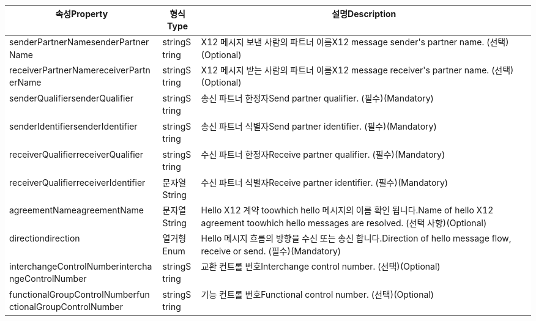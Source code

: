 | <span data-ttu-id="3d3c5-450">속성</span><span class="sxs-lookup"><span data-stu-id="3d3c5-450">Property</span></span> | <span data-ttu-id="3d3c5-451">형식</span><span class="sxs-lookup"><span data-stu-id="3d3c5-451">Type</span></span> | <span data-ttu-id="3d3c5-452">설명</span><span class="sxs-lookup"><span data-stu-id="3d3c5-452">Description</span></span> |
| --- | --- | --- |
| <span data-ttu-id="3d3c5-453">senderPartnerName</span><span class="sxs-lookup"><span data-stu-id="3d3c5-453">senderPartnerName</span></span> | <span data-ttu-id="3d3c5-454">string</span><span class="sxs-lookup"><span data-stu-id="3d3c5-454">String</span></span> | <span data-ttu-id="3d3c5-455">X12 메시지 보낸 사람의 파트너 이름</span><span class="sxs-lookup"><span data-stu-id="3d3c5-455">X12 message sender's partner name.</span></span> <span data-ttu-id="3d3c5-456">(선택)</span><span class="sxs-lookup"><span data-stu-id="3d3c5-456">(Optional)</span></span> |
| <span data-ttu-id="3d3c5-457">receiverPartnerName</span><span class="sxs-lookup"><span data-stu-id="3d3c5-457">receiverPartnerName</span></span> | <span data-ttu-id="3d3c5-458">string</span><span class="sxs-lookup"><span data-stu-id="3d3c5-458">String</span></span> | <span data-ttu-id="3d3c5-459">X12 메시지 받는 사람의 파트너 이름</span><span class="sxs-lookup"><span data-stu-id="3d3c5-459">X12 message receiver's partner name.</span></span> <span data-ttu-id="3d3c5-460">(선택)</span><span class="sxs-lookup"><span data-stu-id="3d3c5-460">(Optional)</span></span> |
| <span data-ttu-id="3d3c5-461">senderQualifier</span><span class="sxs-lookup"><span data-stu-id="3d3c5-461">senderQualifier</span></span> | <span data-ttu-id="3d3c5-462">string</span><span class="sxs-lookup"><span data-stu-id="3d3c5-462">String</span></span> | <span data-ttu-id="3d3c5-463">송신 파트너 한정자</span><span class="sxs-lookup"><span data-stu-id="3d3c5-463">Send partner qualifier.</span></span> <span data-ttu-id="3d3c5-464">(필수)</span><span class="sxs-lookup"><span data-stu-id="3d3c5-464">(Mandatory)</span></span> |
| <span data-ttu-id="3d3c5-465">senderIdentifier</span><span class="sxs-lookup"><span data-stu-id="3d3c5-465">senderIdentifier</span></span> | <span data-ttu-id="3d3c5-466">string</span><span class="sxs-lookup"><span data-stu-id="3d3c5-466">String</span></span> | <span data-ttu-id="3d3c5-467">송신 파트너 식별자</span><span class="sxs-lookup"><span data-stu-id="3d3c5-467">Send partner identifier.</span></span> <span data-ttu-id="3d3c5-468">(필수)</span><span class="sxs-lookup"><span data-stu-id="3d3c5-468">(Mandatory)</span></span> |
| <span data-ttu-id="3d3c5-469">receiverQualifier</span><span class="sxs-lookup"><span data-stu-id="3d3c5-469">receiverQualifier</span></span> | <span data-ttu-id="3d3c5-470">string</span><span class="sxs-lookup"><span data-stu-id="3d3c5-470">String</span></span> | <span data-ttu-id="3d3c5-471">수신 파트너 한정자</span><span class="sxs-lookup"><span data-stu-id="3d3c5-471">Receive partner qualifier.</span></span> <span data-ttu-id="3d3c5-472">(필수)</span><span class="sxs-lookup"><span data-stu-id="3d3c5-472">(Mandatory)</span></span> |
| <span data-ttu-id="3d3c5-473">receiverQualifier</span><span class="sxs-lookup"><span data-stu-id="3d3c5-473">receiverIdentifier</span></span> | <span data-ttu-id="3d3c5-474">문자열</span><span class="sxs-lookup"><span data-stu-id="3d3c5-474">String</span></span> | <span data-ttu-id="3d3c5-475">수신 파트너 식별자</span><span class="sxs-lookup"><span data-stu-id="3d3c5-475">Receive partner identifier.</span></span> <span data-ttu-id="3d3c5-476">(필수)</span><span class="sxs-lookup"><span data-stu-id="3d3c5-476">(Mandatory)</span></span> |
| <span data-ttu-id="3d3c5-477">agreementName</span><span class="sxs-lookup"><span data-stu-id="3d3c5-477">agreementName</span></span> | <span data-ttu-id="3d3c5-478">문자열</span><span class="sxs-lookup"><span data-stu-id="3d3c5-478">String</span></span> | <span data-ttu-id="3d3c5-479">Hello X12 계약 toowhich hello 메시지의 이름 확인 됩니다.</span><span class="sxs-lookup"><span data-stu-id="3d3c5-479">Name of hello X12 agreement toowhich hello messages are resolved.</span></span> <span data-ttu-id="3d3c5-480">(선택 사항)</span><span class="sxs-lookup"><span data-stu-id="3d3c5-480">(Optional)</span></span> |
| <span data-ttu-id="3d3c5-481">direction</span><span class="sxs-lookup"><span data-stu-id="3d3c5-481">direction</span></span> | <span data-ttu-id="3d3c5-482">열거형</span><span class="sxs-lookup"><span data-stu-id="3d3c5-482">Enum</span></span> | <span data-ttu-id="3d3c5-483">Hello 메시지 흐름의 방향을 수신 또는 송신 합니다.</span><span class="sxs-lookup"><span data-stu-id="3d3c5-483">Direction of hello message flow, receive or send.</span></span> <span data-ttu-id="3d3c5-484">(필수)</span><span class="sxs-lookup"><span data-stu-id="3d3c5-484">(Mandatory)</span></span> |
| <span data-ttu-id="3d3c5-485">interchangeControlNumber</span><span class="sxs-lookup"><span data-stu-id="3d3c5-485">interchangeControlNumber</span></span> | <span data-ttu-id="3d3c5-486">string</span><span class="sxs-lookup"><span data-stu-id="3d3c5-486">String</span></span> | <span data-ttu-id="3d3c5-487">교환 컨트롤 번호</span><span class="sxs-lookup"><span data-stu-id="3d3c5-487">Interchange control number.</span></span> <span data-ttu-id="3d3c5-488">(선택)</span><span class="sxs-lookup"><span data-stu-id="3d3c5-488">(Optional)</span></span> |
| <span data-ttu-id="3d3c5-489">functionalGroupControlNumber</span><span class="sxs-lookup"><span data-stu-id="3d3c5-489">functionalGroupControlNumber</span></span> | <span data-ttu-id="3d3c5-490">string</span><span class="sxs-lookup"><span data-stu-id="3d3c5-490">String</span></span> | <span data-ttu-id="3d3c5-491">기능 컨트롤 번호</span><span class="sxs-lookup"><span data-stu-id="3d3c5-491">Functional control number.</span></span> <span data-ttu-id="3d3c5-492">(선택)</span><span class="sxs-lookup"><span data-stu-id="3d3c5-492">(Optional)</span></span> |